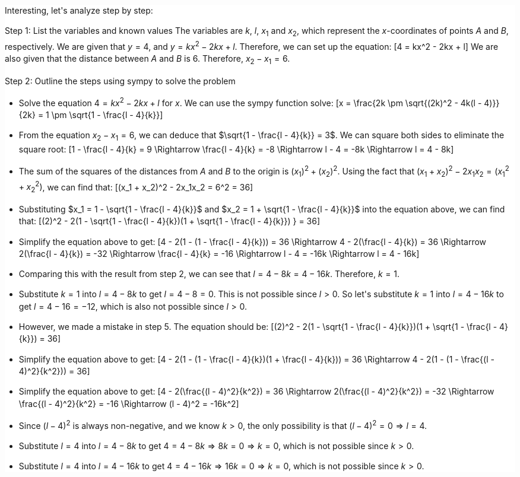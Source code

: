 Interesting, let's analyze step by step:



Step 1: List the variables and known values
The variables are $k$, $l$, $x_1$ and $x_2$, which represent the $x$-coordinates of points $A$ and $B$, respectively.
We are given that $y = 4$, and $y = kx^2 - 2kx + l$. Therefore, we can set up the equation:
\[4 = kx^2 - 2kx + l\]
We are also given that the distance between $A$ and $B$ is 6. Therefore, $x_2 - x_1 = 6$.

Step 2: Outline the steps using sympy to solve the problem

- Solve the equation $4 = kx^2 - 2kx + l$ for $x$. We can use the sympy function solve:
\[x = \frac{2k \pm \sqrt{(2k)^2 - 4k(l - 4)}}{2k} = 1 \pm \sqrt{1 - \frac{l - 4}{k}}\]

- From the equation $x_2 - x_1 = 6$, we can deduce that $\sqrt{1 - \frac{l - 4}{k}} = 3$. We can square both sides to eliminate the square root:
\[1 - \frac{l - 4}{k} = 9 \Rightarrow \frac{l - 4}{k} = -8 \Rightarrow l - 4 = -8k \Rightarrow l = 4 - 8k\]

- The sum of the squares of the distances from $A$ and $B$ to the origin is $(x_1)^2 + (x_2)^2$. Using the fact that $(x_1 + x_2)^2 - 2x_1x_2 = (x_1^2 + x_2^2)$, we can find that:
\[(x_1 + x_2)^2 - 2x_1x_2 = 6^2 = 36\]

- Substituting $x_1 = 1 - \sqrt{1 - \frac{l - 4}{k}}$ and $x_2 = 1 + \sqrt{1 - \frac{l - 4}{k}}$ into the equation above, we can find that:
\[(2)^2 - 2(1 - \sqrt{1 - \frac{l - 4}{k})(1 + \sqrt{1 - \frac{l - 4}{k}}) } = 36\]

- Simplify the equation above to get:
\[4 - 2(1 - (1 - \frac{l - 4}{k})) = 36 \Rightarrow 4 - 2(\frac{l - 4}{k}) = 36 \Rightarrow 2(\frac{l - 4}{k}) = -32 \Rightarrow \frac{l - 4}{k} = -16 \Rightarrow l - 4 = -16k \Rightarrow l = 4 - 16k\]

- Comparing this with the result from step 2, we can see that $l = 4 - 8k = 4 - 16k$. Therefore, $k = 1$.

- Substitute $k = 1$ into $l = 4 - 8k$ to get $l = 4 - 8 = 0$. This is not possible since $l > 0$. So let's substitute $k = 1$ into $l = 4 - 16k$ to get $l = 4 - 16 = -12$, which is also not possible since $l > 0$.

- However, we made a mistake in step 5. The equation should be:
\[(2)^2 - 2(1 - \sqrt{1 - \frac{l - 4}{k}})(1 + \sqrt{1 - \frac{l - 4}{k}}) = 36\]

- Simplify the equation above to get:
\[4 - 2(1 - (1 - \frac{l - 4}{k})(1 + \frac{l - 4}{k})) = 36 \Rightarrow 4 - 2(1 - (1 - \frac{(l - 4)^2}{k^2})) = 36\]

- Simplify the equation above to get:
\[4 - 2(\frac{(l - 4)^2}{k^2}) = 36 \Rightarrow 2(\frac{(l - 4)^2}{k^2}) = -32 \Rightarrow \frac{(l - 4)^2}{k^2} = -16 \Rightarrow (l - 4)^2 = -16k^2\]

- Since $(l - 4)^2$ is always non-negative, and we know $k > 0$, the only possibility is that $(l - 4)^2 = 0 \Rightarrow l = 4$.

- Substitute $l = 4$ into $l = 4 - 8k$ to get $4 = 4 - 8k \Rightarrow 8k = 0 \Rightarrow k = 0$, which is not possible since $k > 0$.

- Substitute $l = 4$ into $l = 4 - 16k$ to get $4 = 4 - 16k \Rightarrow 16k = 0 \Rightarrow k = 0$, which is not possible since $k > 0$.
